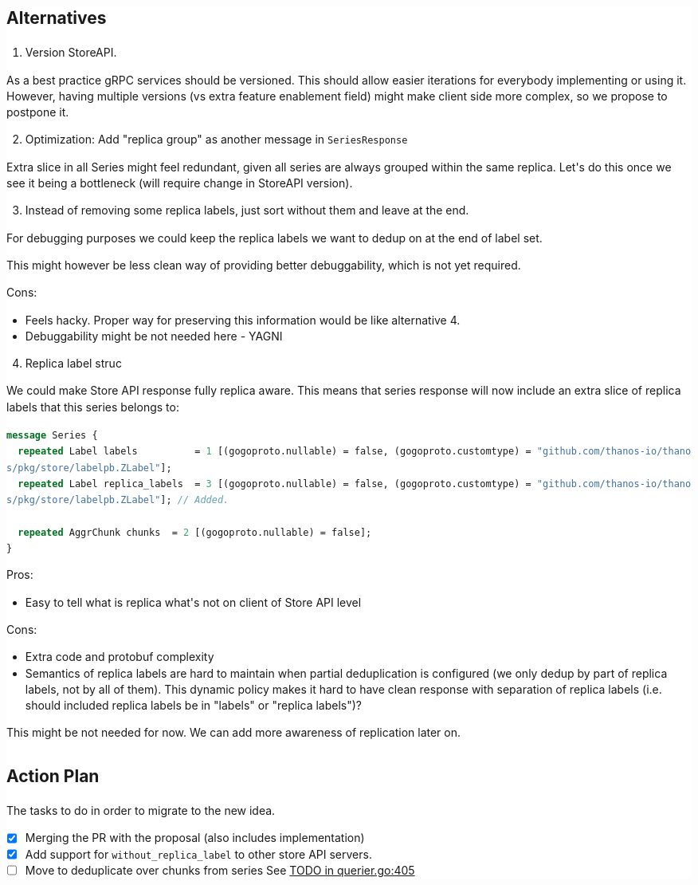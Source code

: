 ## Alternatives

1. Version StoreAPI.

As a best practice gRPC services should be versioned. This should allow easier iterations for everybody implementing or using it. However, having multiple versions (vs extra feature enablement field) might make client side more complex, so we propose to postpone it.

2. Optimization: Add "replica group" as another message in `SeriesResponse`

Extra slice in all Series might feel redundant, given all series are always grouped within the same replica. Let's do this once we see it being a bottleneck (will require change in StoreAPI version).

3. Instead of removing some replica labels, just sort without them and leave at the end.

For debugging purposes we could keep the replica labels we want to dedup on at the end of label set.

This might however be less clean way of providing better debuggability, which is not yet required.

Cons:
* Feels hacky. Proper way for preserving this information would be like alternative 4.
* Debuggability might be not needed here - YAGNI

4. Replica label struc

We could make Store API response fully replica aware. This means that series response will now include an extra slice of replica labels that this series belongs to:

```protobuf
message Series {
  repeated Label labels          = 1 [(gogoproto.nullable) = false, (gogoproto.customtype) = "github.com/thanos-io/thanos/pkg/store/labelpb.ZLabel"];
  repeated Label replica_labels  = 3 [(gogoproto.nullable) = false, (gogoproto.customtype) = "github.com/thanos-io/thanos/pkg/store/labelpb.ZLabel"]; // Added.

  repeated AggrChunk chunks  = 2 [(gogoproto.nullable) = false];
}
```

Pros:
* Easy to tell what is replica what's not on client of Store API level

Cons:
* Extra code and protobuf complexity
* Semantics of replica labels are hard to maintain when partial deduplication is configured (we only dedup by part of replica labels, not by all of them). This dynamic policy makes it hard to have clean response with separation of replica labels (i.e. should included replica labels be in "labels" or "replica labels")?

This might be not needed for now. We can add more awareness of replication later on.

## Action Plan

The tasks to do in order to migrate to the new idea.

* [X] Merging the PR with the proposal (also includes implementation)
* [X] Add support for `without_replica_label` to other store API servers.
* [ ] Move to deduplicate over chunks from series See [TODO in querier.go:405](../../pkg/query/querier.go)
